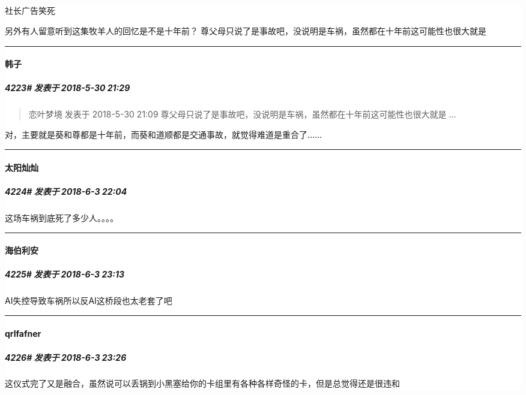 社长广告笑死


另外有人留意听到这集牧羊人的回忆是不是十年前？</blockquote>
尊父母只说了是事故吧，没说明是车祸，虽然都在十年前这可能性也很大就是







-----

####  韩子  
##### 4223#       发表于 2018-5-30 21:29



<blockquote>恋叶梦境 发表于 2018-5-30 21:09
尊父母只说了是事故吧，没说明是车祸，虽然都在十年前这可能性也很大就是 ...</blockquote>
对，主要就是葵和尊都是十年前，而葵和道顺都是交通事故，就觉得难道是重合了……







-----

####  太阳灿灿  
##### 4224#       发表于 2018-6-3 22:04




这场车祸到底死了多少人。。。。







-----

####  海伯利安  
##### 4225#       发表于 2018-6-3 23:13




AI失控导致车祸所以反AI这桥段也太老套了吧







-----

####  qrlfafner  
##### 4226#       发表于 2018-6-3 23:26




这仪式完了又是融合，虽然说可以丢锅到小黑塞给你的卡组里有各种各样奇怪的卡，但是总觉得还是很违和
